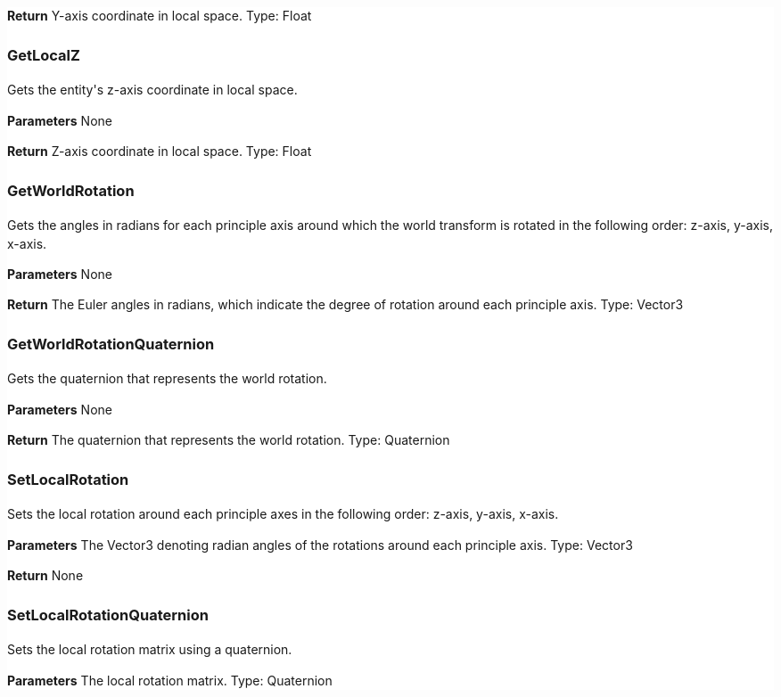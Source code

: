 **Return**
Y\-axis coordinate in local space\.
Type: Float

### GetLocalZ 

Gets the entity's z\-axis coordinate in local space\.

**Parameters**
None

**Return**
Z\-axis coordinate in local space\.
Type: Float

### GetWorldRotation 

Gets the angles in radians for each principle axis around which the world transform is rotated in the following order: z\-axis, y\-axis, x\-axis\.

**Parameters**
None

**Return**
The Euler angles in radians, which indicate the degree of rotation around each principle axis\.
Type: Vector3

### GetWorldRotationQuaternion 

Gets the quaternion that represents the world rotation\.

**Parameters**
None

**Return**
The quaternion that represents the world rotation\.
Type: Quaternion

### SetLocalRotation 

Sets the local rotation around each principle axes in the following order: z\-axis, y\-axis, x\-axis\.

**Parameters**
The Vector3 denoting radian angles of the rotations around each principle axis\.
Type: Vector3

**Return**
None

### SetLocalRotationQuaternion 

Sets the local rotation matrix using a quaternion\.

**Parameters**
The local rotation matrix\.
Type: Quaternion
